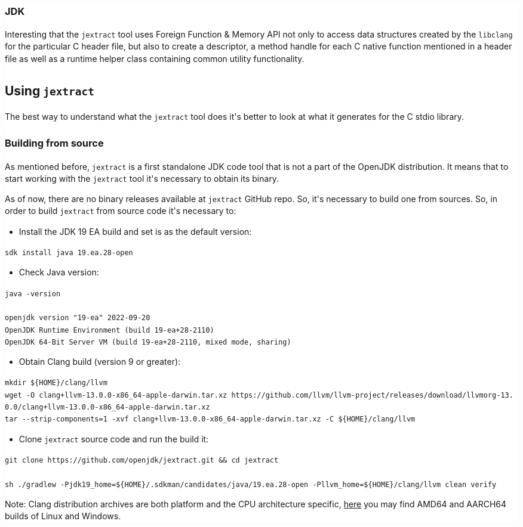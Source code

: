 ### JDK

Interesting that the `jextract` tool  uses Foreign Function & Memory API not only to access data structures created by the `libclang` for the particular C header file,
but also to create a descriptor, a method handle for each C native function mentioned in a header file as well as a runtime helper class containing common utility functionality.

## Using `jextract`

The best way to understand what the `jextract` tool  does it's better to look at what it generates for the C stdio library.

### Building from source

As mentioned before, `jextract` is a first standalone JDK code tool that is not a part of the OpenJDK distribution.
It means that to start working with the `jextract` tool it's necessary to obtain its binary. 

As of now, there are no binary releases available at `jextract` GitHub repo. So, it's necessary to build one from sources.
So, in order to build `jextract` from source code it's necessary to:

- Install the JDK 19 EA build and set is as the default version:
```shell
sdk install java 19.ea.28-open
```

- Check Java version:
```shell
java -version

openjdk version "19-ea" 2022-09-20
OpenJDK Runtime Environment (build 19-ea+28-2110)
OpenJDK 64-Bit Server VM (build 19-ea+28-2110, mixed mode, sharing)
```

- Obtain Clang build (version 9 or greater):
```shell
mkdir ${HOME}/clang/llvm
wget -O clang+llvm-13.0.0-x86_64-apple-darwin.tar.xz https://github.com/llvm/llvm-project/releases/download/llvmorg-13.0.0/clang+llvm-13.0.0-x86_64-apple-darwin.tar.xz
tar --strip-components=1 -xvf clang+llvm-13.0.0-x86_64-apple-darwin.tar.xz -C ${HOME}/clang/llvm
```

- Clone `jextract` source code and run the build it:
```shell
git clone https://github.com/openjdk/jextract.git && cd jextract

sh ./gradlew -Pjdk19_home=${HOME}/.sdkman/candidates/java/19.ea.28-open -Pllvm_home=${HOME}/clang/llvm clean verify
```

Note: Clang distribution archives are both platform and the CPU architecture specific, [here](https://github.com/llvm/llvm-project/releases/tag/llvmorg-13.0.0) you may find AMD64 and AARCH64 builds of Linux and Windows.
